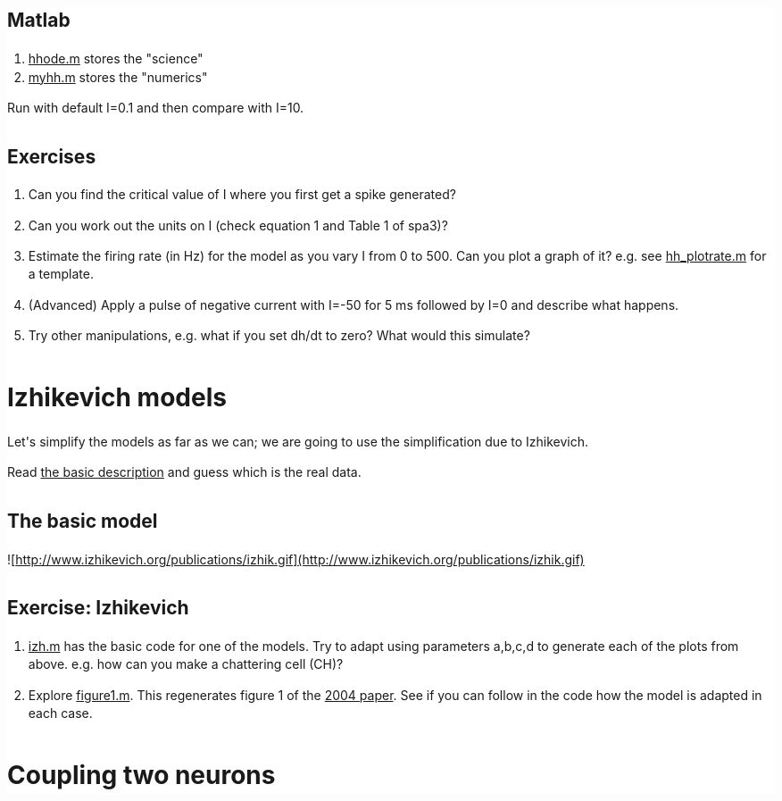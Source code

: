 ## Matlab

1. [hhode.m](hhode.m) stores the "science"
2. [myhh.m](myhh.m) stores the "numerics"

Run with default I=0.1 and then compare with I=10.

## Exercises

1. Can you find the critical value of I where you first get a spike
generated?

2. Can you work out the units on I (check equation 1 and Table 1 of spa3)?

3. Estimate the firing rate (in Hz) for the model as you vary I from 0
   to 500.  Can you plot a graph of it?  e.g. see
   [hh_plotrate.m](hh_plotrate.m) for a template.

4. (Advanced) Apply a pulse of negative current with I=-50
   for 5 ms followed by I=0 and describe what happens.

5. Try other manipulations, e.g. what if you set dh/dt to
   zero?  What would this simulate?

# Izhikevich models


Let's simplify the models as far as we can; we are going to use the
simplification due to Izhikevich.

Read
[the basic description](http://www.izhikevich.org/human_brain_simulation/Blue_Brain.htm#models%20of%20spiking%20neurons)
and guess which is the real data.

## The basic model
![http://www.izhikevich.org/publications/izhik.gif](http://www.izhikevich.org/publications/izhik.gif)


## Exercise: Izhikevich

1. [izh.m](izh.m) has the basic code for one of the models.  Try to
   adapt using parameters a,b,c,d to generate each of the plots from
   above.  e.g. how can you make a chattering cell (CH)?

2. Explore [figure1.m](figure1.m).  This regenerates figure 1 of the
   [2004 paper](http://www.izhikevich.org/publications/whichmod.pdf).
   See if you can follow in the code how the model is adapted in each
   case.
   

# Coupling two neurons
